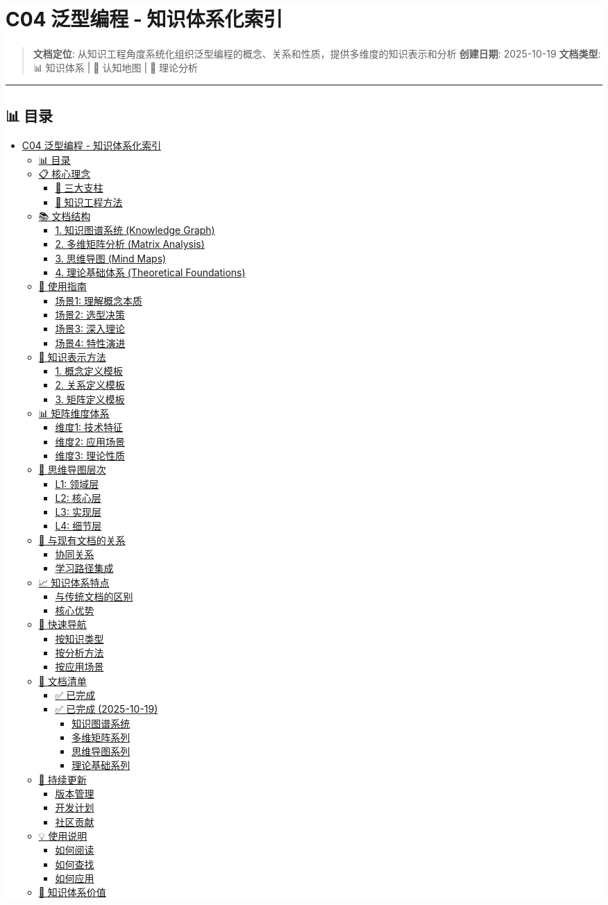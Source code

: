 ﻿# C04 泛型编程 - 知识体系化索引

> **文档定位**: 从知识工程角度系统化组织泛型编程的概念、关系和性质，提供多维度的知识表示和分析
> **创建日期**: 2025-10-19
> **文档类型**: 📊 知识体系 | 🧠 认知地图 | 🔬 理论分析

---

## 📊 目录

- [C04 泛型编程 - 知识体系化索引](#c04-泛型编程---知识体系化索引)
  - [📊 目录](#-目录)
  - [📋 核心理念](#-核心理念)
    - [🎯 三大支柱](#-三大支柱)
    - [🔬 知识工程方法](#-知识工程方法)
  - [📚 文档结构](#-文档结构)
    - [1. 知识图谱系统 (Knowledge Graph)](#1-知识图谱系统-knowledge-graph)
    - [2. 多维矩阵分析 (Matrix Analysis)](#2-多维矩阵分析-matrix-analysis)
    - [3. 思维导图 (Mind Maps)](#3-思维导图-mind-maps)
    - [4. 理论基础体系 (Theoretical Foundations)](#4-理论基础体系-theoretical-foundations)
  - [🎯 使用指南](#-使用指南)
    - [场景1: 理解概念本质](#场景1-理解概念本质)
    - [场景2: 选型决策](#场景2-选型决策)
    - [场景3: 深入理论](#场景3-深入理论)
    - [场景4: 特性演进](#场景4-特性演进)
  - [🔬 知识表示方法](#-知识表示方法)
    - [1. 概念定义模板](#1-概念定义模板)
    - [2. 关系定义模板](#2-关系定义模板)
    - [3. 矩阵定义模板](#3-矩阵定义模板)
  - [📊 矩阵维度体系](#-矩阵维度体系)
    - [维度1: 技术特征](#维度1-技术特征)
    - [维度2: 应用场景](#维度2-应用场景)
    - [维度3: 理论性质](#维度3-理论性质)
  - [🧠 思维导图层次](#-思维导图层次)
    - [L1: 领域层](#l1-领域层)
    - [L2: 核心层](#l2-核心层)
    - [L3: 实现层](#l3-实现层)
    - [L4: 细节层](#l4-细节层)
  - [🔗 与现有文档的关系](#-与现有文档的关系)
    - [协同关系](#协同关系)
    - [学习路径集成](#学习路径集成)
  - [📈 知识体系特点](#-知识体系特点)
    - [与传统文档的区别](#与传统文档的区别)
    - [核心优势](#核心优势)
  - [🎯 快速导航](#-快速导航)
    - [按知识类型](#按知识类型)
    - [按分析方法](#按分析方法)
    - [按应用场景](#按应用场景)
  - [📝 文档清单](#-文档清单)
    - [✅ 已完成](#-已完成)
    - [✅ 已完成 (2025-10-19)](#-已完成-2025-10-19)
      - [知识图谱系统](#知识图谱系统)
      - [多维矩阵系列](#多维矩阵系列)
      - [思维导图系列](#思维导图系列)
      - [理论基础系列](#理论基础系列)
  - [🔄 持续更新](#-持续更新)
    - [版本管理](#版本管理)
    - [开发计划](#开发计划)
    - [社区贡献](#社区贡献)
  - [💡 使用说明](#-使用说明)
    - [如何阅读](#如何阅读)
    - [如何查找](#如何查找)
    - [如何应用](#如何应用)
  - [🌟 知识体系价值](#-知识体系价值)